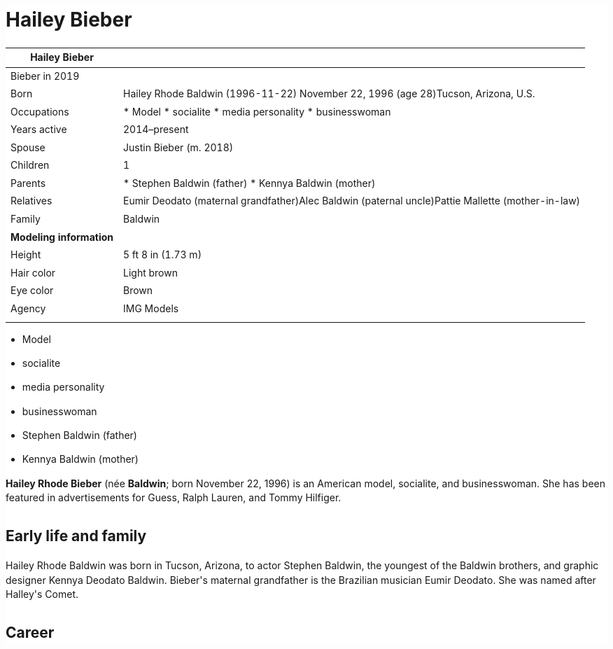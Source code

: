 # Hailey Bieber

| Hailey Bieber | |
| --- | --- |
| Bieber in 2019 | |
| Born | Hailey Rhode Baldwin (1996-11-22) November 22, 1996 (age 28\)Tucson, Arizona, U.S. |
| Occupations | * Model * socialite * media personality * businesswoman |
| Years active | 2014–present |
| Spouse | Justin Bieber ​(m. 2018\)​ |
| Children | 1 |
| Parents | * Stephen Baldwin (father) * Kennya Baldwin (mother) |
| Relatives | Eumir Deodato (maternal grandfather)Alec Baldwin (paternal uncle)Pattie Mallette (mother-in-law) |
| Family | Baldwin |
| **Modeling information** | |
| Height | 5 ft 8 in (1\.73 m) |
| Hair color | Light brown |
| Eye color | Brown |
| Agency | IMG Models |
|  | |

* Model
* socialite
* media personality
* businesswoman

* Stephen Baldwin (father)
* Kennya Baldwin (mother)

**Hailey Rhode Bieber** (née **Baldwin**; born November 22, 1996\) is an American model, socialite, and businesswoman. She has been featured in advertisements for Guess, Ralph Lauren, and Tommy Hilfiger.

Early life and family
---------------------

Hailey Rhode Baldwin was born in Tucson, Arizona, to actor Stephen Baldwin, the youngest of the Baldwin brothers, and graphic designer Kennya Deodato Baldwin. Bieber's maternal grandfather is the Brazilian musician Eumir Deodato. She was named after Halley's Comet.

Career
------
